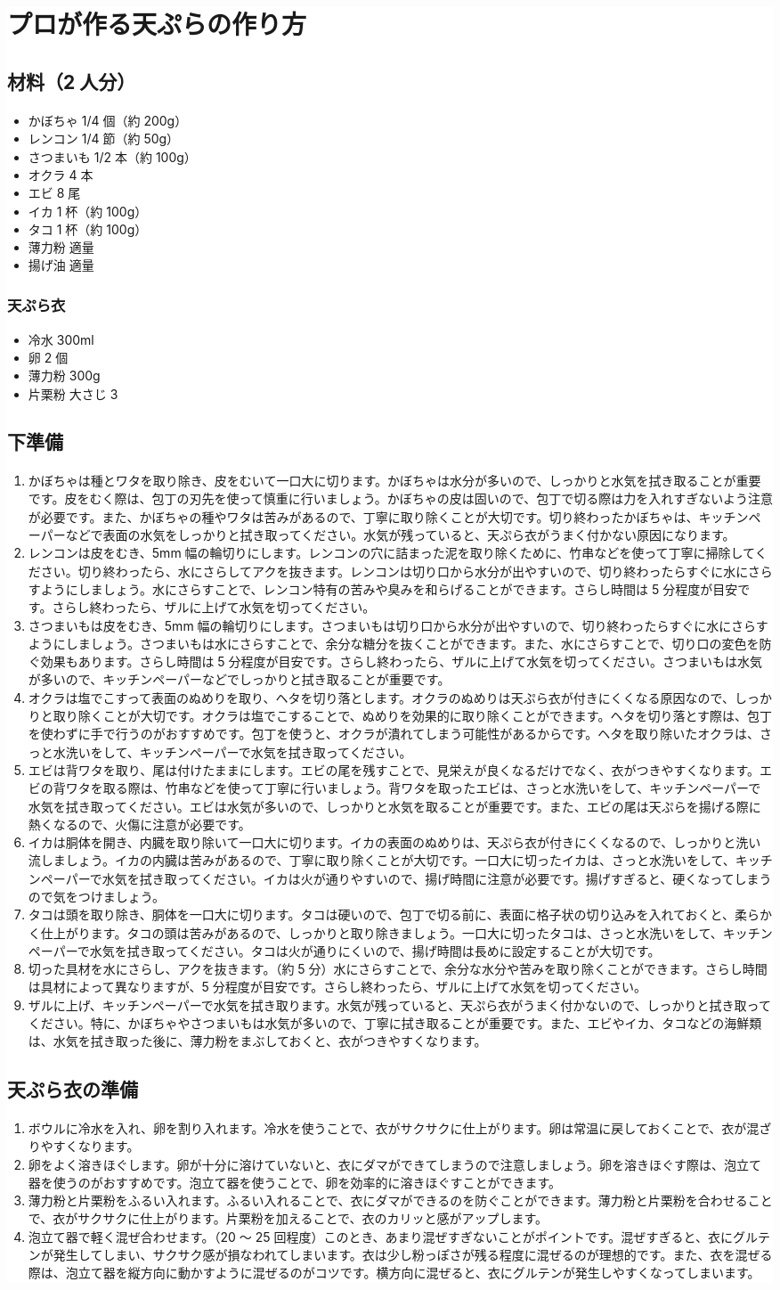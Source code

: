 # プロが作る天ぷらの作り方

## 材料（2 人分）

- かぼちゃ 1/4 個（約 200g）
- レンコン 1/4 節（約 50g）
- さつまいも 1/2 本（約 100g）
- オクラ 4 本
- エビ 8 尾
- イカ 1 杯（約 100g）
- タコ 1 杯（約 100g）
- 薄力粉 適量
- 揚げ油 適量

### 天ぷら衣

- 冷水 300ml
- 卵 2 個
- 薄力粉 300g
- 片栗粉 大さじ 3

## 下準備

1. かぼちゃは種とワタを取り除き、皮をむいて一口大に切ります。かぼちゃは水分が多いので、しっかりと水気を拭き取ることが重要です。皮をむく際は、包丁の刃先を使って慎重に行いましょう。かぼちゃの皮は固いので、包丁で切る際は力を入れすぎないよう注意が必要です。また、かぼちゃの種やワタは苦みがあるので、丁寧に取り除くことが大切です。切り終わったかぼちゃは、キッチンペーパーなどで表面の水気をしっかりと拭き取ってください。水気が残っていると、天ぷら衣がうまく付かない原因になります。
2. レンコンは皮をむき、5mm 幅の輪切りにします。レンコンの穴に詰まった泥を取り除くために、竹串などを使って丁寧に掃除してください。切り終わったら、水にさらしてアクを抜きます。レンコンは切り口から水分が出やすいので、切り終わったらすぐに水にさらすようにしましょう。水にさらすことで、レンコン特有の苦みや臭みを和らげることができます。さらし時間は 5 分程度が目安です。さらし終わったら、ザルに上げて水気を切ってください。
3. さつまいもは皮をむき、5mm 幅の輪切りにします。さつまいもは切り口から水分が出やすいので、切り終わったらすぐに水にさらすようにしましょう。さつまいもは水にさらすことで、余分な糖分を抜くことができます。また、水にさらすことで、切り口の変色を防ぐ効果もあります。さらし時間は 5 分程度が目安です。さらし終わったら、ザルに上げて水気を切ってください。さつまいもは水気が多いので、キッチンペーパーなどでしっかりと拭き取ることが重要です。
4. オクラは塩でこすって表面のぬめりを取り、ヘタを切り落とします。オクラのぬめりは天ぷら衣が付きにくくなる原因なので、しっかりと取り除くことが大切です。オクラは塩でこすることで、ぬめりを効果的に取り除くことができます。ヘタを切り落とす際は、包丁を使わずに手で行うのがおすすめです。包丁を使うと、オクラが潰れてしまう可能性があるからです。ヘタを取り除いたオクラは、さっと水洗いをして、キッチンペーパーで水気を拭き取ってください。
5. エビは背ワタを取り、尾は付けたままにします。エビの尾を残すことで、見栄えが良くなるだけでなく、衣がつきやすくなります。エビの背ワタを取る際は、竹串などを使って丁寧に行いましょう。背ワタを取ったエビは、さっと水洗いをして、キッチンペーパーで水気を拭き取ってください。エビは水気が多いので、しっかりと水気を取ることが重要です。また、エビの尾は天ぷらを揚げる際に熱くなるので、火傷に注意が必要です。
6. イカは胴体を開き、内臓を取り除いて一口大に切ります。イカの表面のぬめりは、天ぷら衣が付きにくくなるので、しっかりと洗い流しましょう。イカの内臓は苦みがあるので、丁寧に取り除くことが大切です。一口大に切ったイカは、さっと水洗いをして、キッチンペーパーで水気を拭き取ってください。イカは火が通りやすいので、揚げ時間に注意が必要です。揚げすぎると、硬くなってしまうので気をつけましょう。
7. タコは頭を取り除き、胴体を一口大に切ります。タコは硬いので、包丁で切る前に、表面に格子状の切り込みを入れておくと、柔らかく仕上がります。タコの頭は苦みがあるので、しっかりと取り除きましょう。一口大に切ったタコは、さっと水洗いをして、キッチンペーパーで水気を拭き取ってください。タコは火が通りにくいので、揚げ時間は長めに設定することが大切です。
8. 切った具材を水にさらし、アクを抜きます。（約 5 分）水にさらすことで、余分な水分や苦みを取り除くことができます。さらし時間は具材によって異なりますが、5 分程度が目安です。さらし終わったら、ザルに上げて水気を切ってください。
9. ザルに上げ、キッチンペーパーで水気を拭き取ります。水気が残っていると、天ぷら衣がうまく付かないので、しっかりと拭き取ってください。特に、かぼちゃやさつまいもは水気が多いので、丁寧に拭き取ることが重要です。また、エビやイカ、タコなどの海鮮類は、水気を拭き取った後に、薄力粉をまぶしておくと、衣がつきやすくなります。

## 天ぷら衣の準備

1. ボウルに冷水を入れ、卵を割り入れます。冷水を使うことで、衣がサクサクに仕上がります。卵は常温に戻しておくことで、衣が混ざりやすくなります。
2. 卵をよく溶きほぐします。卵が十分に溶けていないと、衣にダマができてしまうので注意しましょう。卵を溶きほぐす際は、泡立て器を使うのがおすすめです。泡立て器を使うことで、卵を効率的に溶きほぐすことができます。
3. 薄力粉と片栗粉をふるい入れます。ふるい入れることで、衣にダマができるのを防ぐことができます。薄力粉と片栗粉を合わせることで、衣がサクサクに仕上がります。片栗粉を加えることで、衣のカリッと感がアップします。
4. 泡立て器で軽く混ぜ合わせます。（20 ～ 25 回程度）このとき、あまり混ぜすぎないことがポイントです。混ぜすぎると、衣にグルテンが発生してしまい、サクサク感が損なわれてしまいます。衣は少し粉っぽさが残る程度に混ぜるのが理想的です。また、衣を混ぜる際は、泡立て器を縦方向に動かすように混ぜるのがコツです。横方向に混ぜると、衣にグルテンが発生しやすくなってしまいます。

